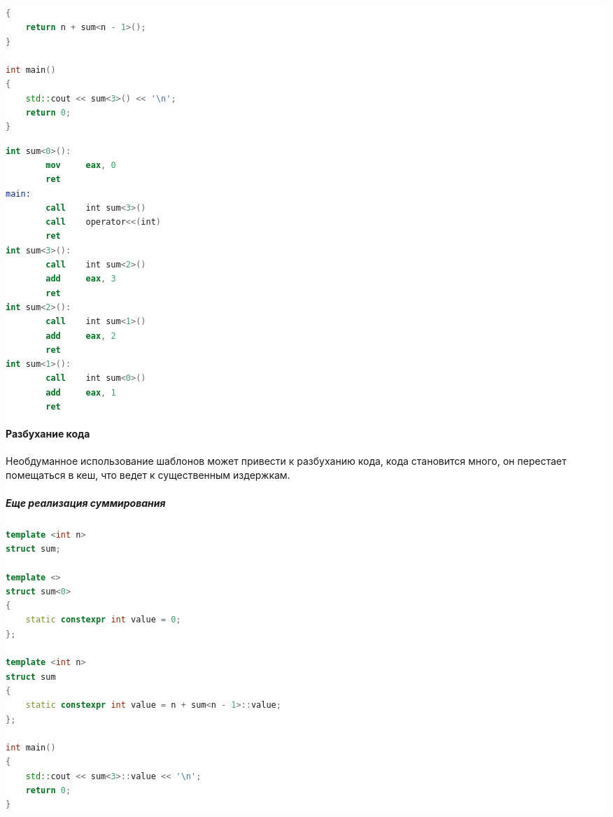 ```c++
{
    return n + sum<n - 1>();
}

int main()
{
    std::cout << sum<3>() << '\n';
    return 0;
}
```

```nasm
int sum<0>():
        mov     eax, 0
        ret
main:
        call    int sum<3>()
        call    operator<<(int)
        ret
int sum<3>():
        call    int sum<2>()
        add     eax, 3
        ret
int sum<2>():
        call    int sum<1>()
        add     eax, 2
        ret
int sum<1>():
        call    int sum<0>()
        add     eax, 1
        ret
```

#### Разбухание кода

Необдуманное использование шаблонов может привести к разбуханию кода, кода становится много, он перестает помещаться в кеш, что ведет к существенным издержкам.

##### Еще реализация суммирования

```c++
template <int n>
struct sum;

template <>
struct sum<0>
{
    static constexpr int value = 0;
};

template <int n>
struct sum
{
    static constexpr int value = n + sum<n - 1>::value;
};

int main()
{
    std::cout << sum<3>::value << '\n';
    return 0;
}
```
